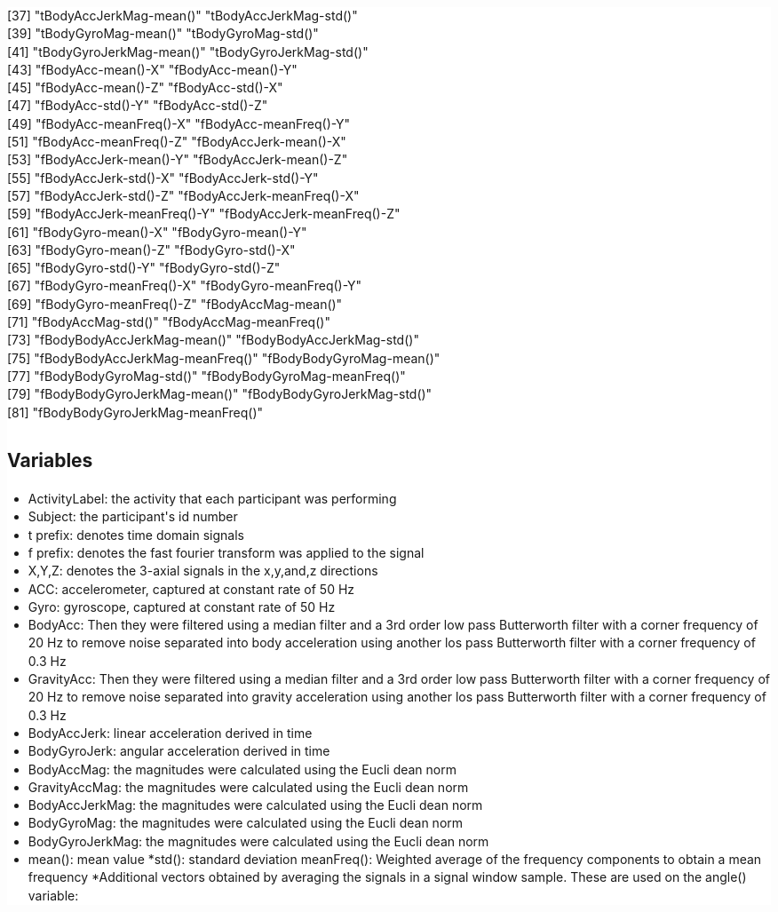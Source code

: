 [37] "tBodyAccJerkMag-mean()"          "tBodyAccJerkMag-std()"          
[39] "tBodyGyroMag-mean()"             "tBodyGyroMag-std()"             
[41] "tBodyGyroJerkMag-mean()"         "tBodyGyroJerkMag-std()"         
[43] "fBodyAcc-mean()-X"               "fBodyAcc-mean()-Y"              
[45] "fBodyAcc-mean()-Z"               "fBodyAcc-std()-X"               
[47] "fBodyAcc-std()-Y"                "fBodyAcc-std()-Z"               
[49] "fBodyAcc-meanFreq()-X"           "fBodyAcc-meanFreq()-Y"          
[51] "fBodyAcc-meanFreq()-Z"           "fBodyAccJerk-mean()-X"          
[53] "fBodyAccJerk-mean()-Y"           "fBodyAccJerk-mean()-Z"          
[55] "fBodyAccJerk-std()-X"            "fBodyAccJerk-std()-Y"           
[57] "fBodyAccJerk-std()-Z"            "fBodyAccJerk-meanFreq()-X"      
[59] "fBodyAccJerk-meanFreq()-Y"       "fBodyAccJerk-meanFreq()-Z"      
[61] "fBodyGyro-mean()-X"              "fBodyGyro-mean()-Y"             
[63] "fBodyGyro-mean()-Z"              "fBodyGyro-std()-X"              
[65] "fBodyGyro-std()-Y"               "fBodyGyro-std()-Z"              
[67] "fBodyGyro-meanFreq()-X"          "fBodyGyro-meanFreq()-Y"         
[69] "fBodyGyro-meanFreq()-Z"          "fBodyAccMag-mean()"             
[71] "fBodyAccMag-std()"               "fBodyAccMag-meanFreq()"         
[73] "fBodyBodyAccJerkMag-mean()"      "fBodyBodyAccJerkMag-std()"      
[75] "fBodyBodyAccJerkMag-meanFreq()"  "fBodyBodyGyroMag-mean()"        
[77] "fBodyBodyGyroMag-std()"          "fBodyBodyGyroMag-meanFreq()"    
[79] "fBodyBodyGyroJerkMag-mean()"     "fBodyBodyGyroJerkMag-std()"     
[81] "fBodyBodyGyroJerkMag-meanFreq()"

## Variables
* ActivityLabel: the activity that each participant was performing
* Subject: the participant's id number
* t prefix: denotes time domain signals
* f prefix: denotes the fast fourier transform was applied to the signal
* X,Y,Z: denotes the 3-axial signals in the x,y,and,z directions
* ACC: accelerometer, captured at constant rate of 50 Hz
* Gyro: gyroscope, captured at constant rate of 50 Hz
* BodyAcc: Then they were filtered using a median filter and a 3rd order low pass Butterworth filter with a corner frequency of 20 Hz to remove noise separated into body acceleration using another los pass Butterworth filter with a corner frequency of 0.3 Hz
* GravityAcc: Then they were filtered using a median filter and a 3rd order low pass Butterworth filter with a corner frequency of 20 Hz to remove noise separated into gravity acceleration using another los pass Butterworth filter with a corner frequency of 0.3 Hz
* BodyAccJerk: linear acceleration derived in time
* BodyGyroJerk: angular acceleration derived in time
* BodyAccMag: the magnitudes were calculated using the Eucli dean norm
* GravityAccMag: the magnitudes were calculated using the Eucli dean norm
* BodyAccJerkMag: the magnitudes were calculated using the Eucli dean norm
* BodyGyroMag: the magnitudes were calculated using the Eucli dean norm
* BodyGyroJerkMag: the magnitudes were calculated using the Eucli dean norm
* mean(): mean value
*std(): standard deviation
meanFreq(): Weighted average of the frequency components to obtain a mean frequency
*Additional vectors obtained by averaging the signals in a signal window sample. These are used on the angle() variable:
